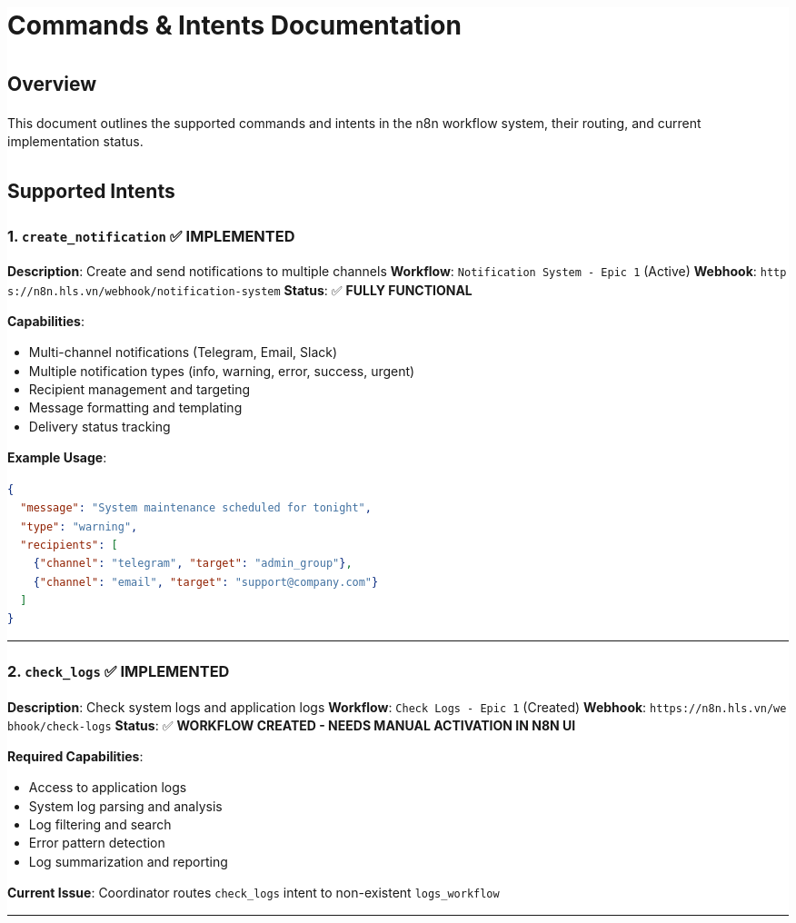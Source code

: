 # Commands & Intents Documentation

## Overview
This document outlines the supported commands and intents in the n8n workflow system, their routing, and current implementation status.

## Supported Intents

### 1. `create_notification` ✅ **IMPLEMENTED**
**Description**: Create and send notifications to multiple channels
**Workflow**: `Notification System - Epic 1` (Active)
**Webhook**: `https://n8n.hls.vn/webhook/notification-system`
**Status**: ✅ **FULLY FUNCTIONAL**

**Capabilities**:
- Multi-channel notifications (Telegram, Email, Slack)
- Multiple notification types (info, warning, error, success, urgent)
- Recipient management and targeting
- Message formatting and templating
- Delivery status tracking

**Example Usage**:
```json
{
  "message": "System maintenance scheduled for tonight",
  "type": "warning",
  "recipients": [
    {"channel": "telegram", "target": "admin_group"},
    {"channel": "email", "target": "support@company.com"}
  ]
}
```

---

### 2. `check_logs` ✅ **IMPLEMENTED**
**Description**: Check system logs and application logs
**Workflow**: `Check Logs - Epic 1` (Created)
**Webhook**: `https://n8n.hls.vn/webhook/check-logs`
**Status**: ✅ **WORKFLOW CREATED - NEEDS MANUAL ACTIVATION IN N8N UI**

**Required Capabilities**:
- Access to application logs
- System log parsing and analysis
- Log filtering and search
- Error pattern detection
- Log summarization and reporting

**Current Issue**: Coordinator routes `check_logs` intent to non-existent `logs_workflow`

---
